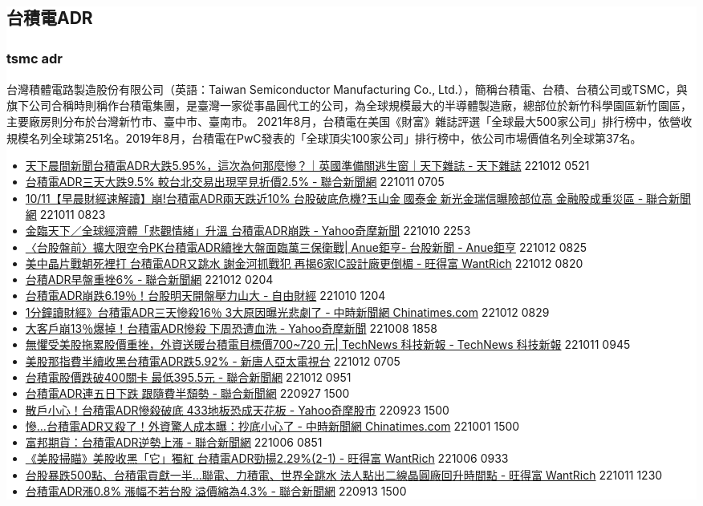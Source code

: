 ## 台積電ADR

### tsmc adr

台灣積體電路製造股份有限公司（英語：Taiwan Semiconductor Manufacturing Co., Ltd.），簡稱台積電、台積、台積公司或TSMC，與旗下公司合稱時則稱作台積電集團，是臺灣一家從事晶圓代工的公司，為全球規模最大的半導體製造廠，總部位於新竹科學園區新竹園區，主要廠房則分布於台灣新竹市、臺中市、臺南市。
2021年8月，台積電在美国《財富》雜誌評選「全球最大500家公司」排行榜中，依營收規模名列全球第251名。2019年8月，台積電在PwC發表的「全球頂尖100家公司」排行榜中，依公司市場價值名列全球第37名。
- [天下晨間新聞台積電ADR大跌5.95%，這次為何那麼慘？｜英國準備關逃生窗｜天下雜誌 - 天下雜誌](https://www.cw.com.tw/article/5123105 "天下晨間新聞台積電ADR大跌5.95%，這次為何那麼慘？｜英國準備關逃生窗｜天下雜誌 - 天下雜誌") 221012 0521
- [台積電ADR三天大跌9.5% 較台北交易出現罕見折價2.5% - 聯合新聞網](https://udn.com/news/story/6811/6676629 "台積電ADR三天大跌9.5% 較台北交易出現罕見折價2.5% - 聯合新聞網") 221011 0705
- [10/11【早晨財經速解讀】崩!台積電ADR兩天跌近10% 台股破底危機?玉山金 國泰金 新光金瑞信曝險部位高 金融股成重災區 - 聯合新聞網](https://udn.com/news/story/7251/6676668 "10/11【早晨財經速解讀】崩!台積電ADR兩天跌近10% 台股破底危機?玉山金 國泰金 新光金瑞信曝險部位高 金融股成重災區 - 聯合新聞網") 221011 0823
- [金臨天下／全球經濟體「悲觀情緒」升溫 台積電ADR崩跌 - Yahoo奇摩新聞](https://tw.news.yahoo.com/%E9%87%91%E8%87%A8%E5%A4%A9%E4%B8%8B-%E5%85%A8%E7%90%83%E7%B6%93%E6%BF%9F%E9%AB%94-%E6%82%B2%E8%A7%80%E6%83%85%E7%B7%92-%E5%8D%87%E6%BA%AB-%E5%8F%B0%E7%A9%8D%E9%9B%BBadr%E5%B4%A9%E8%B7%8C-145341078.html "金臨天下／全球經濟體「悲觀情緒」升溫 台積電ADR崩跌 - Yahoo奇摩新聞") 221010 2253
- [〈台股盤前〉擴大限空令PK台積電ADR續挫大盤面臨萬三保衛戰| Anue鉅亨- 台股新聞 - Anue鉅亨](https://news.cnyes.com/news/id/4976418 "〈台股盤前〉擴大限空令PK台積電ADR續挫大盤面臨萬三保衛戰| Anue鉅亨- 台股新聞 - Anue鉅亨") 221012 0825
- [美中晶片戰朝死裡打 台積電ADR又跳水 謝金河抓戰犯 再揭6家IC設計廠更倒楣 - 旺得富 WantRich](https://wantrich.chinatimes.com/news/20221012900157-420101 "美中晶片戰朝死裡打 台積電ADR又跳水 謝金河抓戰犯 再揭6家IC設計廠更倒楣 - 旺得富 WantRich") 221012 0820
- [台積ADR早盤重挫6% - 聯合新聞網](https://udn.com/news/story/7251/6679141?from=udn_ch2_menu_v2_main_cate "台積ADR早盤重挫6% - 聯合新聞網") 221012 0204
- [台積電ADR崩跌6.19％！台股明天開盤壓力山大 - 自由財經](https://ec.ltn.com.tw/article/breakingnews/4084601 "台積電ADR崩跌6.19％！台股明天開盤壓力山大 - 自由財經") 221010 1204
- [1分鐘讀財經》台積電ADR三天慘殺16％ 3大原因曝光悲劇了 - 中時新聞網 Chinatimes.com](https://www.chinatimes.com/realtimenews/20221012001200-260410?ctrack=pc_money_headl_p01 "1分鐘讀財經》台積電ADR三天慘殺16％ 3大原因曝光悲劇了 - 中時新聞網 Chinatimes.com") 221012 0829
- [大客戶崩13％爆掉！台積電ADR慘殺 下周恐遭血洗 - Yahoo奇摩新聞](https://tw.news.yahoo.com/%E5%A4%A7%E5%AE%A2%E6%88%B6%E5%B4%A913-%E7%88%86%E6%8E%89-%E5%8F%B0%E7%A9%8D%E9%9B%BBadr%E6%85%98%E6%AE%BA-%E4%B8%8B%E5%91%A8%E6%81%90%E9%81%AD%E8%A1%80%E6%B4%97-105855989.html "大客戶崩13％爆掉！台積電ADR慘殺 下周恐遭血洗 - Yahoo奇摩新聞") 221008 1858
- [無懼受美股拖累股價重挫，外資送暖台積電目標價700~720 元| TechNews 科技新報 - TechNews 科技新報](https://technews.tw/2022/10/11/not-afraid-of-being-dragged-down-by-u-s-stocks-foreign-investors-are-optimistic-about-tsmc/ "無懼受美股拖累股價重挫，外資送暖台積電目標價700~720 元| TechNews 科技新報 - TechNews 科技新報") 221011 0945
- [美股那指費半續收黑台積電ADR跌5.92% - 新唐人亞太電視台](https://www.ntdtv.com.tw/b5/20221012/video/344701.html?%E7%BE%8E%E8%82%A1%E9%82%A3%E6%8C%87%E8%B2%BB%E5%8D%8A%E7%BA%8C%E6%94%B6%E9%BB%91%20%E5%8F%B0%E7%A9%8D%E9%9B%BBADR%E8%B7%8C5.92%25 "美股那指費半續收黑台積電ADR跌5.92% - 新唐人亞太電視台") 221012 0705
- [台積電股價跌破400關卡 最低395.5元 - 聯合新聞網](https://udn.com/news/story/7251/6679661 "台積電股價跌破400關卡 最低395.5元 - 聯合新聞網") 221012 0951
- [台積電ADR連五日下跌 跟隨費半頹勢 - 聯合新聞網](https://udn.com/news/story/6811/6642613 "台積電ADR連五日下跌 跟隨費半頹勢 - 聯合新聞網") 220927 1500
- [散戶小心！台積電ADR慘殺破底 433地板恐成天花板 - Yahoo奇摩股市](https://tw.stock.yahoo.com/news/%E6%95%A3%E6%88%B6%E5%B0%8F%E5%BF%83-%E5%8F%B0%E7%A9%8D%E9%9B%BBadr%E6%85%98%E6%AE%BA%E7%A0%B4%E5%BA%95-433%E5%85%83%E6%81%90%E6%88%90%E5%A4%A9%E8%8A%B1%E6%9D%BF-024153084.html "散戶小心！台積電ADR慘殺破底 433地板恐成天花板 - Yahoo奇摩股市") 220923 1500
- [慘…台積電ADR又殺了！外資驚人成本曝：抄底小心了 - 中時新聞網 Chinatimes.com](https://www.chinatimes.com/realtimenews/20221001001796-260410 "慘…台積電ADR又殺了！外資驚人成本曝：抄底小心了 - 中時新聞網 Chinatimes.com") 221001 1500
- [富邦期貨：台積電ADR逆勢上漲 - 聯合新聞網](https://udn.com/news/story/7251/6665739 "富邦期貨：台積電ADR逆勢上漲 - 聯合新聞網") 221006 0851
- [《美股掃瞄》美股收黑「它」獨紅 台積電ADR勁揚2.29%(2-1) - 旺得富 WantRich](https://wantrich.chinatimes.com/news/20221006900340-420101 "《美股掃瞄》美股收黑「它」獨紅 台積電ADR勁揚2.29%(2-1) - 旺得富 WantRich") 221006 0933
- [台股暴跌500點、台積電貢獻一半…聯電、力積電、世界全跳水 法人點出二線晶圓廠回升時間點 - 旺得富 WantRich](https://wantrich.chinatimes.com/news/20221011900436-420101 "台股暴跌500點、台積電貢獻一半…聯電、力積電、世界全跳水 法人點出二線晶圓廠回升時間點 - 旺得富 WantRich") 221011 1230
- [台積電ADR漲0.8% 漲幅不若台股 溢價縮為4.3% - 聯合新聞網](https://udn.com/news/story/6811/6607778 "台積電ADR漲0.8% 漲幅不若台股 溢價縮為4.3% - 聯合新聞網") 220913 1500
